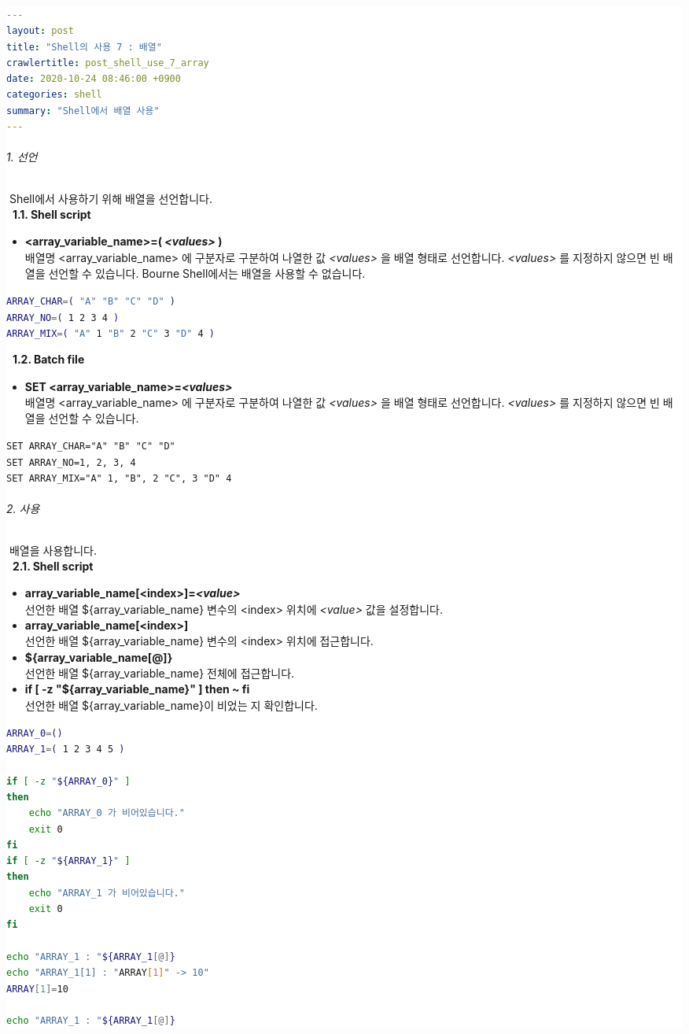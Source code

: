 ```yaml
---
layout: post
title: "Shell의 사용 7 : 배열"
crawlertitle: post_shell_use_7_array
date: 2020-10-24 08:46:00 +0900
categories: shell 
summary: "Shell에서 배열 사용"
---
```

###### 1. 선언  
&nbsp;Shell에서 사용하기 위해 배열을 선언합니다.  
&nbsp;&nbsp;**1.1. Shell script**  
- **\<array_variable_name\>=( _\<values\>_ )**  
배열명 \<array_variable_name\> 에 구분자로 구분하여 나열한 값 _\<values\>_ 을 배열 형태로 선언합니다. _\<values\>_ 를 지정하지 않으면 빈 배열을 선언할 수 있습니다. Bourne Shell에서는 배열을 사용할 수 없습니다.
    
~~~sh
ARRAY_CHAR=( "A" "B" "C" "D" )
ARRAY_NO=( 1 2 3 4 )
ARRAY_MIX=( "A" 1 "B" 2 "C" 3 "D" 4 )
~~~

&nbsp;&nbsp;**1.2. Batch file**  
- **SET \<array_variable_name\>=_\<values\>_**  
배열명 \<array_variable_name\> 에 구분자로 구분하여 나열한 값 _\<values\>_ 을 배열 형태로 선언합니다. _\<values\>_ 를 지정하지 않으면 빈 배열을 선언할 수 있습니다.  

~~~batch
SET ARRAY_CHAR="A" "B" "C" "D"
SET ARRAY_NO=1, 2, 3, 4
SET ARRAY_MIX="A" 1, "B", 2 "C", 3 "D" 4
~~~

###### 2. 사용  
&nbsp;배열을 사용합니다.    
&nbsp;&nbsp;**2.1. Shell script**    
- **array_variable_name[\<index\>]=_\<value\>_**  
선언한 배열 ${array_variable_name} 변수의 \<index\> 위치에 _\<value\>_ 값을 설정합니다.    
- **array_variable_name[\<index\>]**  
선언한 배열 ${array_variable_name} 변수의 \<index\> 위치에 접근합니다.    
- **${array_variable_name[@]}**  
선언한 배열 ${array_variable_name} 전체에 접근합니다.   
- **if [ -z "${array_variable_name}" ] then ~ fi**  
선언한 배열 ${array_variable_name}이 비었는 지 확인합니다.  

~~~sh
ARRAY_0=()
ARRAY_1=( 1 2 3 4 5 )

if [ -z "${ARRAY_0}" ]
then
    echo "ARRAY_0 가 비어있습니다."
    exit 0
fi
if [ -z "${ARRAY_1}" ]
then
    echo "ARRAY_1 가 비어있습니다."
    exit 0
fi

echo "ARRAY_1 : "${ARRAY_1[@]}
echo "ARRAY_1[1] : "ARRAY[1]" -> 10"
ARRAY[1]=10

echo "ARRAY_1 : "${ARRAY_1[@]}
~~~